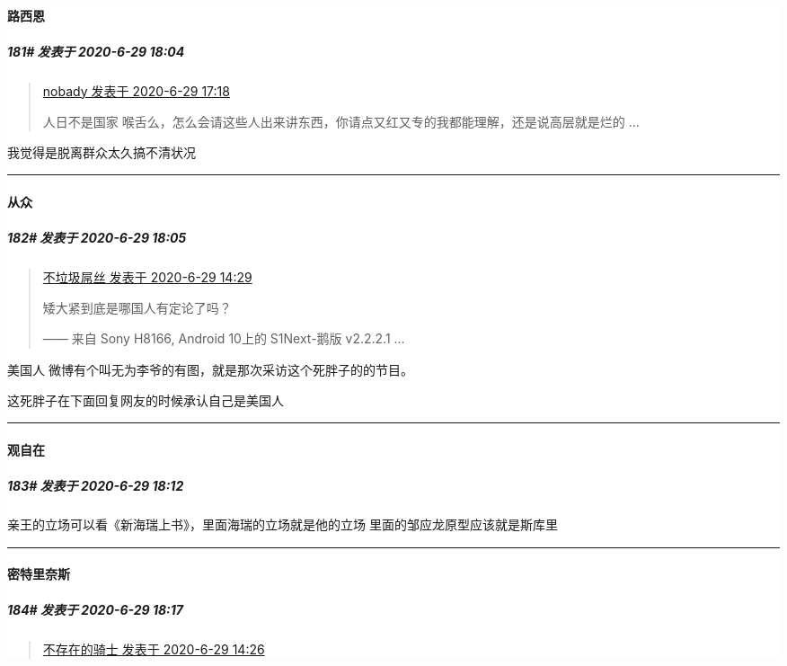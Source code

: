 ####  路西恩  
##### 181#       发表于 2020-6-29 18:04



<blockquote><a href="httphttps://bbs.saraba1st.com/2b/forum.php?mod=redirect&amp;goto=findpost&amp;pid=47999419&amp;ptid=1944737" target="_blank">nobady 发表于 2020-6-29 17:18</a>

人日不是国家 喉舌么，怎么会请这些人出来讲东西，你请点又红又专的我都能理解，还是说高层就是烂的 ...</blockquote>
我觉得是脱离群众太久搞不清状况







*****

####  从众  
##### 182#       发表于 2020-6-29 18:05



<blockquote><a href="httphttps://bbs.saraba1st.com/2b/forum.php?mod=redirect&amp;goto=findpost&amp;pid=47997195&amp;ptid=1944737" target="_blank">不垃圾屌丝 发表于 2020-6-29 14:29</a>

矮大紧到底是哪国人有定论了吗？


—— 来自 Sony H8166, Android 10上的 S1Next-鹅版 v2.2.2.1 ...</blockquote>
美国人 微博有个叫无为李爷的有图，就是那次采访这个死胖子的的节目。

这死胖子在下面回复网友的时候承认自己是美国人







*****

####  观自在  
##### 183#       发表于 2020-6-29 18:12




亲王的立场可以看《新海瑞上书》，里面海瑞的立场就是他的立场
里面的邹应龙原型应该就是斯库里







*****

####  密特里奈斯  
##### 184#       发表于 2020-6-29 18:17



<blockquote><a href="httphttps://bbs.saraba1st.com/2b/forum.php?mod=redirect&amp;goto=findpost&amp;pid=47997165&amp;ptid=1944737" target="_blank">不存在的骑士 发表于 2020-6-29 14:26</a>
